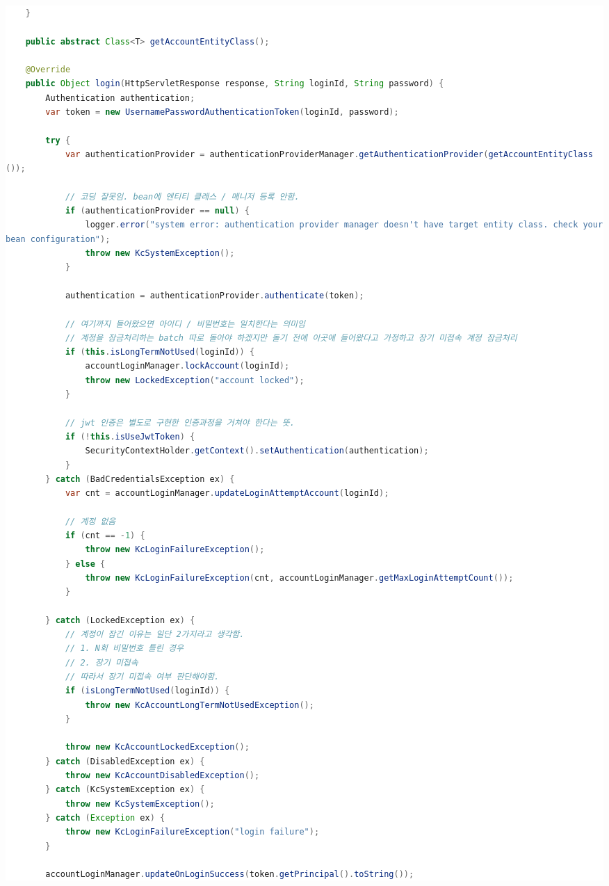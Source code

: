 ```java
    }

    public abstract Class<T> getAccountEntityClass();

    @Override
    public Object login(HttpServletResponse response, String loginId, String password) {
        Authentication authentication;
        var token = new UsernamePasswordAuthenticationToken(loginId, password);

        try {
            var authenticationProvider = authenticationProviderManager.getAuthenticationProvider(getAccountEntityClass());

            // 코딩 잘못임. bean에 엔티티 클래스 / 매니저 등록 안함.
            if (authenticationProvider == null) {
                logger.error("system error: authentication provider manager doesn't have target entity class. check your bean configuration");
                throw new KcSystemException();
            }

            authentication = authenticationProvider.authenticate(token);

            // 여기까지 들어왔으면 아이디 / 비밀번호는 일치한다는 의미임
            // 계정을 잠금처리하는 batch 따로 돌아야 하겠지만 돌기 전에 이곳에 들어왔다고 가정하고 장기 미접속 계정 잠금처리
            if (this.isLongTermNotUsed(loginId)) {
                accountLoginManager.lockAccount(loginId);
                throw new LockedException("account locked");
            }

            // jwt 인증은 별도로 구현한 인증과정을 거쳐야 한다는 뜻.
            if (!this.isUseJwtToken) {
                SecurityContextHolder.getContext().setAuthentication(authentication);
            }
        } catch (BadCredentialsException ex) {
            var cnt = accountLoginManager.updateLoginAttemptAccount(loginId);

            // 계정 없음
            if (cnt == -1) {
                throw new KcLoginFailureException();
            } else {
                throw new KcLoginFailureException(cnt, accountLoginManager.getMaxLoginAttemptCount());
            }

        } catch (LockedException ex) {
            // 계정이 잠긴 이유는 일단 2가지라고 생각함.
            // 1. N회 비밀번호 틀린 경우
            // 2. 장기 미접속
            // 따라서 장기 미접속 여부 판단해야함.
            if (isLongTermNotUsed(loginId)) {
                throw new KcAccountLongTermNotUsedException();
            }

            throw new KcAccountLockedException();
        } catch (DisabledException ex) {
            throw new KcAccountDisabledException();
        } catch (KcSystemException ex) {
            throw new KcSystemException();
        } catch (Exception ex) {
            throw new KcLoginFailureException("login failure");
        }

        accountLoginManager.updateOnLoginSuccess(token.getPrincipal().toString());
```
